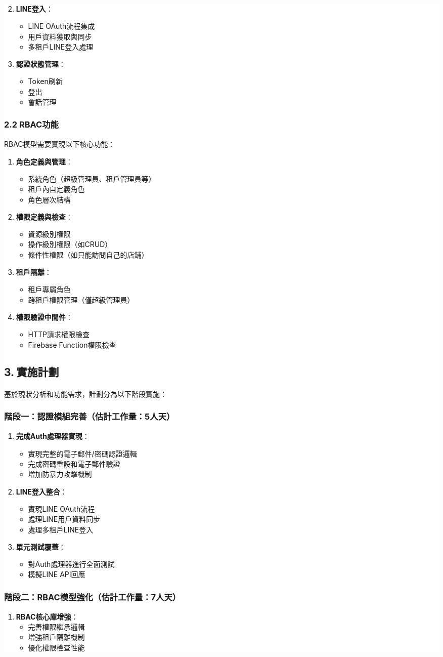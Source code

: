 2. **LINE登入**：
   - LINE OAuth流程集成
   - 用戶資料獲取與同步
   - 多租戶LINE登入處理

3. **認證狀態管理**：
   - Token刷新
   - 登出
   - 會話管理

### 2.2 RBAC功能

RBAC模型需要實現以下核心功能：

1. **角色定義與管理**：
   - 系統角色（超級管理員、租戶管理員等）
   - 租戶內自定義角色
   - 角色層次結構

2. **權限定義與檢查**：
   - 資源級別權限
   - 操作級別權限（如CRUD）
   - 條件性權限（如只能訪問自己的店鋪）

3. **租戶隔離**：
   - 租戶專屬角色
   - 跨租戶權限管理（僅超級管理員）

4. **權限驗證中間件**：
   - HTTP請求權限檢查
   - Firebase Function權限檢查

## 3. 實施計劃

基於現狀分析和功能需求，計劃分為以下階段實施：

### 階段一：認證模組完善（估計工作量：5人天）

1. **完成Auth處理器實現**：
   - 實現完整的電子郵件/密碼認證邏輯
   - 完成密碼重設和電子郵件驗證
   - 增加防暴力攻擊機制

2. **LINE登入整合**：
   - 實現LINE OAuth流程
   - 處理LINE用戶資料同步
   - 處理多租戶LINE登入

3. **單元測試覆蓋**：
   - 對Auth處理器進行全面測試
   - 模擬LINE API回應

### 階段二：RBAC模型強化（估計工作量：7人天）

1. **RBAC核心庫增強**：
   - 完善權限繼承邏輯
   - 增強租戶隔離機制
   - 優化權限檢查性能
